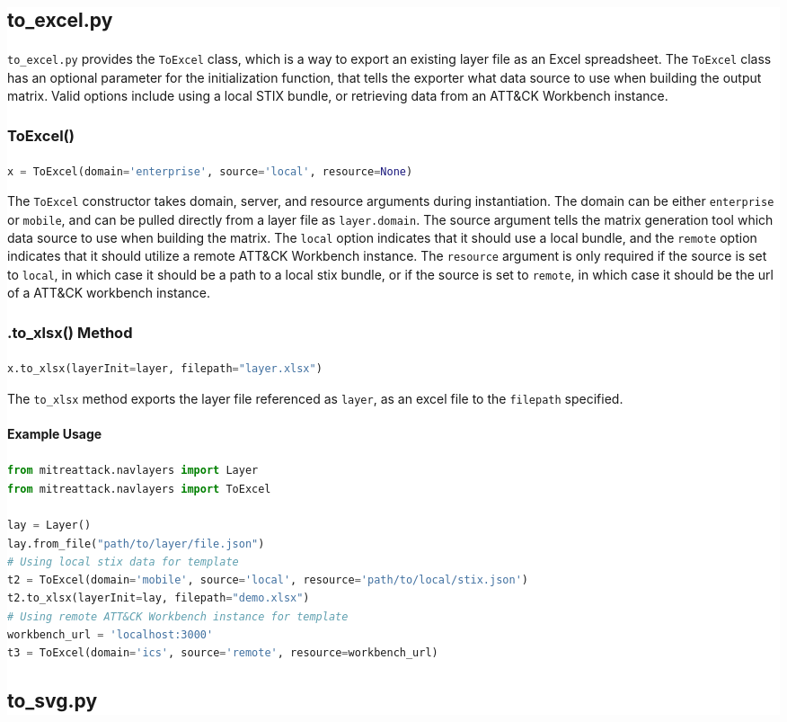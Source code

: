 ## to_excel.py

`to_excel.py` provides the `ToExcel` class, which is a way to export an existing layer file as an Excel spreadsheet.
The `ToExcel` class has an optional parameter for the initialization function, that tells the exporter what data source to use when building the output matrix.
Valid options include using a local STIX bundle, or retrieving data from an ATT&CK Workbench instance.

### ToExcel()

```python
x = ToExcel(domain='enterprise', source='local', resource=None)
```

The `ToExcel` constructor takes domain, server, and resource arguments during instantiation.
The domain can be either `enterprise` or `mobile`, and can be pulled directly from a layer file as `layer.domain`.
The source argument tells the matrix generation tool which data source to use when building the matrix.
The `local` option indicates that it should use a local bundle, and the `remote` option indicates that
it should utilize a remote ATT&CK Workbench instance.
The `resource` argument is only required if the source is set to `local`, in which case it should be a path
to a local stix bundle, or if the source is set to `remote`, in which case it should be the url of a ATT&CK workbench instance.

### .to_xlsx() Method

```python
x.to_xlsx(layerInit=layer, filepath="layer.xlsx")
```

The `to_xlsx` method exports the layer file referenced as `layer`, as an excel file to the `filepath` specified.

#### Example Usage

```python
from mitreattack.navlayers import Layer
from mitreattack.navlayers import ToExcel

lay = Layer()
lay.from_file("path/to/layer/file.json")
# Using local stix data for template
t2 = ToExcel(domain='mobile', source='local', resource='path/to/local/stix.json')
t2.to_xlsx(layerInit=lay, filepath="demo.xlsx")
# Using remote ATT&CK Workbench instance for template
workbench_url = 'localhost:3000'
t3 = ToExcel(domain='ics', source='remote', resource=workbench_url)
```

## to_svg.py
